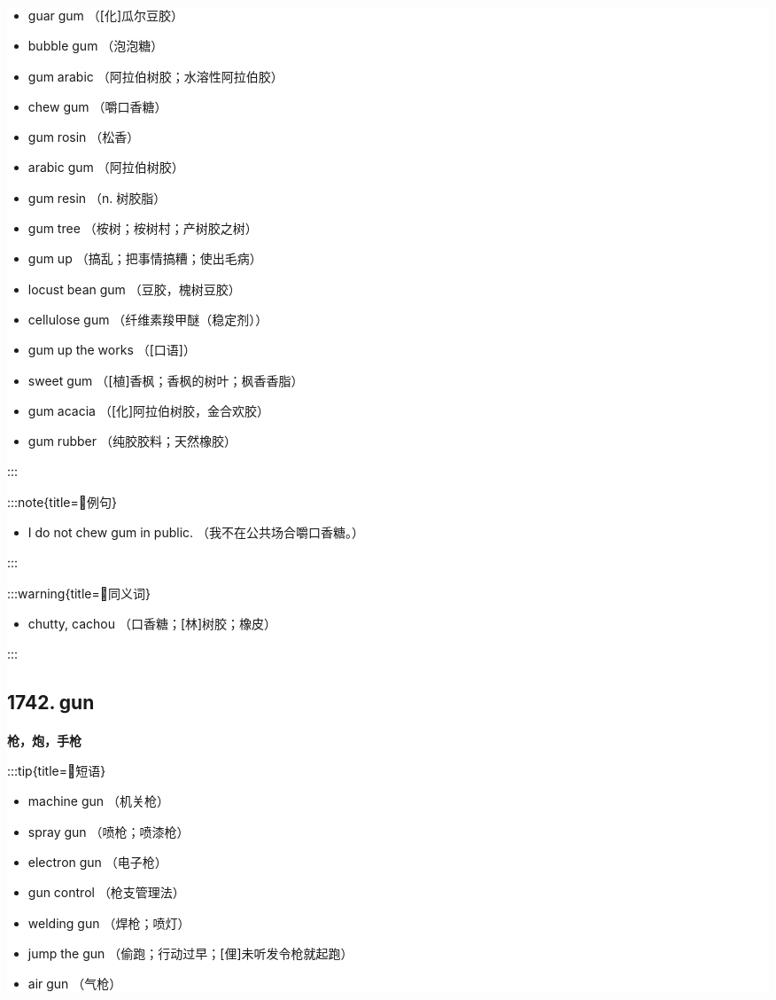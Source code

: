 - guar gum （[化]瓜尔豆胶）

- bubble gum （泡泡糖）

- gum arabic （阿拉伯树胶；水溶性阿拉伯胶）

- chew gum （嚼口香糖）

- gum rosin （松香）

- arabic gum （阿拉伯树胶）

- gum resin （n. 树胶脂）

- gum tree （桉树；桉树村；产树胶之树）

- gum up （搞乱；把事情搞糟；使出毛病）

- locust bean gum （豆胶，槐树豆胶）

- cellulose gum （纤维素羧甲醚（稳定剂））

- gum up the works （[口语]）

- sweet gum （[植]香枫；香枫的树叶；枫香香脂）

- gum acacia （[化]阿拉伯树胶，金合欢胶）

- gum rubber （纯胶胶料；天然橡胶）

:::

:::note{title=🎤例句}

- I do not chew gum in public. （我不在公共场合嚼口香糖。）

:::

:::warning{title=🤔同义词}

- chutty, cachou （口香糖；[林]树胶；橡皮）

:::


## 1742. gun

**枪，炮，手枪**

:::tip{title=🤩短语}

- machine gun （机关枪）

- spray gun （喷枪；喷漆枪）

- electron gun （电子枪）

- gun control （枪支管理法）

- welding gun （焊枪；喷灯）

- jump the gun （偷跑；行动过早；[俚]未听发令枪就起跑）

- air gun （气枪）
